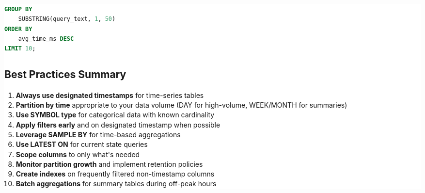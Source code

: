 ```sql
GROUP BY 
    SUBSTRING(query_text, 1, 50)
ORDER BY 
    avg_time_ms DESC
LIMIT 10;
```

## Best Practices Summary

1. **Always use designated timestamps** for time-series tables
2. **Partition by time** appropriate to your data volume (DAY for high-volume, WEEK/MONTH for summaries)
3. **Use SYMBOL type** for categorical data with known cardinality
4. **Apply filters early** and on designated timestamp when possible
5. **Leverage SAMPLE BY** for time-based aggregations
6. **Use LATEST ON** for current state queries
7. **Scope columns** to only what's needed
8. **Monitor partition growth** and implement retention policies
9. **Create indexes** on frequently filtered non-timestamp columns
10. **Batch aggregations** for summary tables during off-peak hours